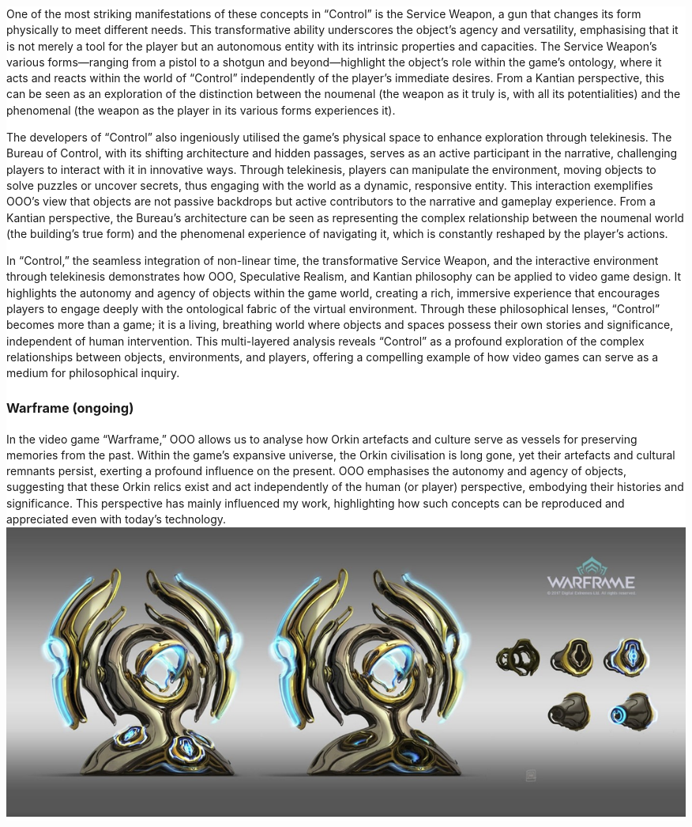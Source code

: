 One of the most striking manifestations of these concepts in “Control” is the Service Weapon, a gun that changes its form physically to meet different needs. This transformative ability underscores the object’s agency and versatility, emphasising that it is not merely a tool for the player but an autonomous entity with its intrinsic properties and capacities. The Service Weapon’s various forms—ranging from a pistol to a shotgun and beyond—highlight the object’s role within the game’s ontology, where it acts and reacts within the world of “Control” independently of the player’s immediate desires. From a Kantian perspective, this can be seen as an exploration of the distinction between the noumenal (the weapon as it truly is, with all its potentialities) and the phenomenal (the weapon as the player in its various forms experiences it).

The developers of “Control” also ingeniously utilised the game’s physical space to enhance exploration through telekinesis. The Bureau of Control, with its shifting architecture and hidden passages, serves as an active participant in the narrative, challenging players to interact with it in innovative ways. Through telekinesis, players can manipulate the environment, moving objects to solve puzzles or uncover secrets, thus engaging with the world as a dynamic, responsive entity. This interaction exemplifies OOO’s view that objects are not passive backdrops but active contributors to the narrative and gameplay experience. From a Kantian perspective, the Bureau’s architecture can be seen as representing the complex relationship between the noumenal world (the building’s true form) and the phenomenal experience of navigating it, which is constantly reshaped by the player’s actions.

In “Control,” the seamless integration of non-linear time, the transformative Service Weapon, and the interactive environment through telekinesis demonstrates how OOO, Speculative Realism, and Kantian philosophy can be applied to video game design. It highlights the autonomy and agency of objects within the game world, creating a rich, immersive experience that encourages players to engage deeply with the ontological fabric of the virtual environment. Through these philosophical lenses, “Control” becomes more than a game; it is a living, breathing world where objects and spaces possess their own stories and significance, independent of human intervention. This multi-layered analysis reveals “Control” as a profound exploration of the complex relationships between objects, environments, and players, offering a compelling example of how video games can serve as a medium for philosophical inquiry.

### Warframe (ongoing)
<div class="image">
In the video game “Warframe,” OOO allows us to analyse how Orkin artefacts and culture serve as vessels for preserving memories from the past. Within the game’s expansive universe, the Orkin civilisation is long gone, yet their artefacts and cultural remnants persist, exerting a profound influence on the present. OOO emphasises the autonomy and agency of objects, suggesting that these Orkin relics exist and act independently of the human (or player) perspective, embodying their histories and significance. This perspective has mainly influenced my work, highlighting how such concepts can be reproduced and appreciated even with today’s technology.

<img src="../assets/warframe.jpg"/>
